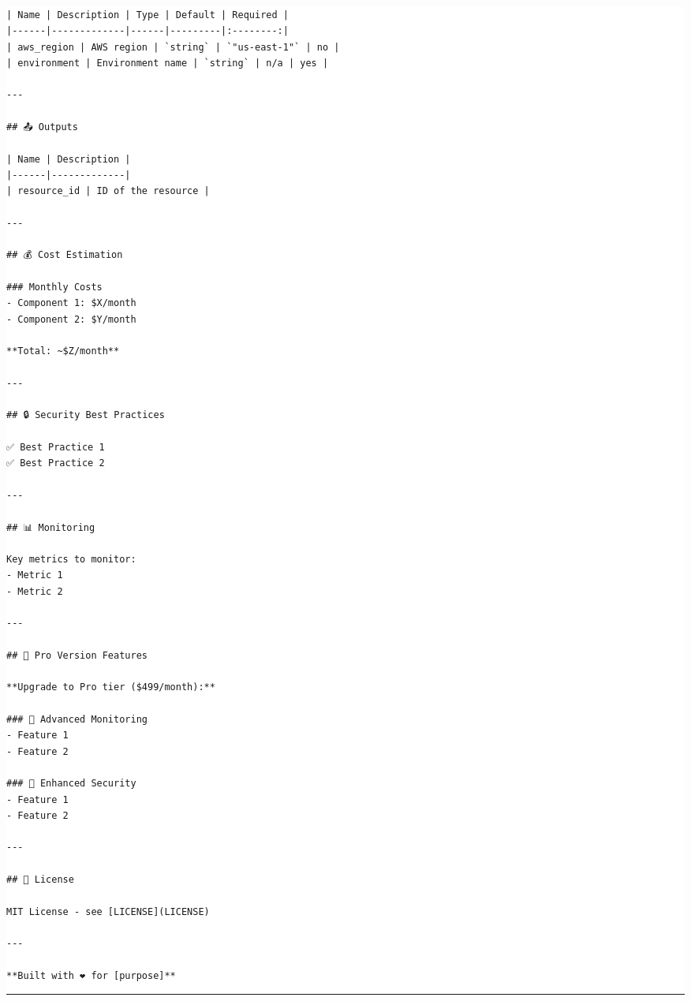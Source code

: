 ```
| Name | Description | Type | Default | Required |
|------|-------------|------|---------|:--------:|
| aws_region | AWS region | `string` | `"us-east-1"` | no |
| environment | Environment name | `string` | n/a | yes |

---

## 📤 Outputs

| Name | Description |
|------|-------------|
| resource_id | ID of the resource |

---

## 💰 Cost Estimation

### Monthly Costs
- Component 1: $X/month
- Component 2: $Y/month

**Total: ~$Z/month**

---

## 🔒 Security Best Practices

✅ Best Practice 1
✅ Best Practice 2

---

## 📊 Monitoring

Key metrics to monitor:
- Metric 1
- Metric 2

---

## 🎯 Pro Version Features

**Upgrade to Pro tier ($499/month):**

### 🎨 Advanced Monitoring
- Feature 1
- Feature 2

### 🔐 Enhanced Security
- Feature 1
- Feature 2

---

## 📄 License

MIT License - see [LICENSE](LICENSE)

---

**Built with ❤️ for [purpose]**
```

---